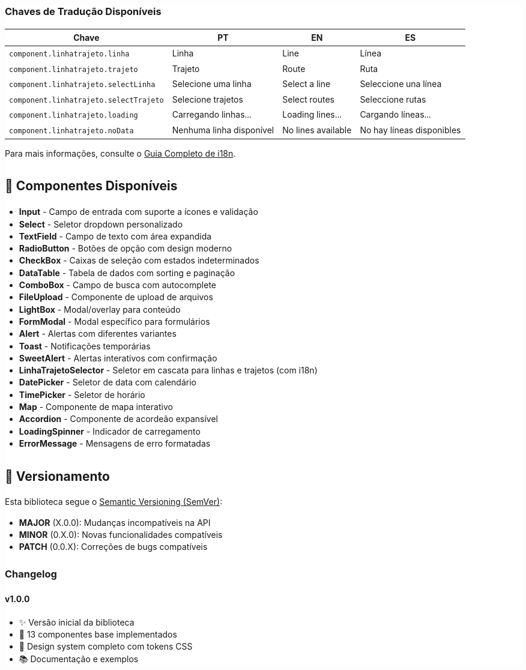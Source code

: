 ### Chaves de Tradução Disponíveis

| Chave | PT | EN | ES |
|-------|----|----|-----|
| `component.linhatrajeto.linha` | Linha | Line | Línea |
| `component.linhatrajeto.trajeto` | Trajeto | Route | Ruta |
| `component.linhatrajeto.selectLinha` | Selecione uma linha | Select a line | Seleccione una línea |
| `component.linhatrajeto.selectTrajeto` | Selecione trajetos | Select routes | Seleccione rutas |
| `component.linhatrajeto.loading` | Carregando linhas... | Loading lines... | Cargando líneas... |
| `component.linhatrajeto.noData` | Nenhuma linha disponível | No lines available | No hay líneas disponibles |

Para mais informações, consulte o [Guia Completo de i18n](./LINHATRAJETO_I18N_GUIDE.md).

## 🧩 Componentes Disponíveis

- **Input** - Campo de entrada com suporte a ícones e validação
- **Select** - Seletor dropdown personalizado
- **TextField** - Campo de texto com área expandida
- **RadioButton** - Botões de opção com design moderno
- **CheckBox** - Caixas de seleção com estados indeterminados
- **DataTable** - Tabela de dados com sorting e paginação
- **ComboBox** - Campo de busca com autocomplete
- **FileUpload** - Componente de upload de arquivos
- **LightBox** - Modal/overlay para conteúdo
- **FormModal** - Modal específico para formulários
- **Alert** - Alertas com diferentes variantes
- **Toast** - Notificações temporárias
- **SweetAlert** - Alertas interativos com confirmação
- **LinhaTrajetoSelector** - Seletor em cascata para linhas e trajetos (com i18n)
- **DatePicker** - Seletor de data com calendário
- **TimePicker** - Seletor de horário
- **Map** - Componente de mapa interativo
- **Accordion** - Componente de acordeão expansível
- **LoadingSpinner** - Indicador de carregamento
- **ErrorMessage** - Mensagens de erro formatadas

## 🎨 Versionamento

Esta biblioteca segue o [Semantic Versioning (SemVer)](https://semver.org/):

- **MAJOR** (X.0.0): Mudanças incompatíveis na API
- **MINOR** (0.X.0): Novas funcionalidades compatíveis
- **PATCH** (0.0.X): Correções de bugs compatíveis

### Changelog

#### v1.0.0
- ✨ Versão inicial da biblioteca
- 🎯 13 componentes base implementados
- 🎨 Design system completo com tokens CSS
- 📚 Documentação e exemplos
